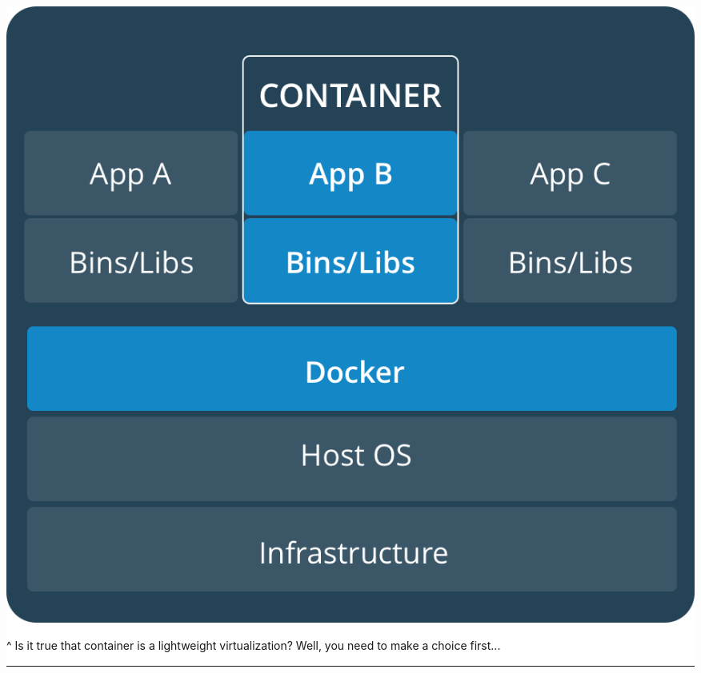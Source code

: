 ![left, fit](container.png)

^ Is it true that container is a lightweight virtualization? Well, you need to make a choice first...

---

